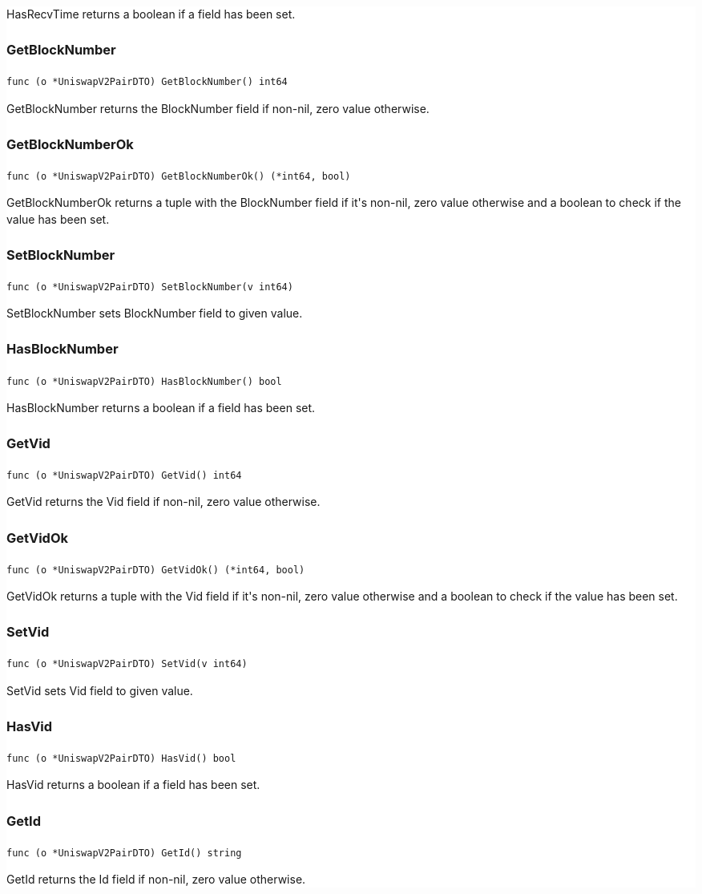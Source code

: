 HasRecvTime returns a boolean if a field has been set.

### GetBlockNumber

`func (o *UniswapV2PairDTO) GetBlockNumber() int64`

GetBlockNumber returns the BlockNumber field if non-nil, zero value otherwise.

### GetBlockNumberOk

`func (o *UniswapV2PairDTO) GetBlockNumberOk() (*int64, bool)`

GetBlockNumberOk returns a tuple with the BlockNumber field if it's non-nil, zero value otherwise
and a boolean to check if the value has been set.

### SetBlockNumber

`func (o *UniswapV2PairDTO) SetBlockNumber(v int64)`

SetBlockNumber sets BlockNumber field to given value.

### HasBlockNumber

`func (o *UniswapV2PairDTO) HasBlockNumber() bool`

HasBlockNumber returns a boolean if a field has been set.

### GetVid

`func (o *UniswapV2PairDTO) GetVid() int64`

GetVid returns the Vid field if non-nil, zero value otherwise.

### GetVidOk

`func (o *UniswapV2PairDTO) GetVidOk() (*int64, bool)`

GetVidOk returns a tuple with the Vid field if it's non-nil, zero value otherwise
and a boolean to check if the value has been set.

### SetVid

`func (o *UniswapV2PairDTO) SetVid(v int64)`

SetVid sets Vid field to given value.

### HasVid

`func (o *UniswapV2PairDTO) HasVid() bool`

HasVid returns a boolean if a field has been set.

### GetId

`func (o *UniswapV2PairDTO) GetId() string`

GetId returns the Id field if non-nil, zero value otherwise.
